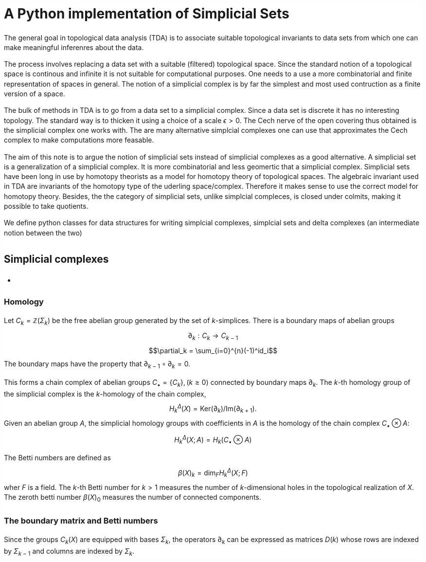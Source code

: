 
# A Python implementation of Simplicial Sets

The general goal in topological data analysis (TDA) is to associate suitable topological invariants to data sets from which one can make meaningful inferenres about the data. 

The process involves replacing a data set with a suitable (filtered) topological space. Since the standard notion of a topological space is continous and infinite it is not suitable for computational purposes. One needs to a use a more combinatorial and finite representation of spaces in general. The notion of a simplicial complex is by far the simplest and most used contruction as a finite version of a space. 

The bulk of methods in TDA is to go from a data set to a simplicial complex. Since a data set is discrete it has no interesting topology. The standard way is to thicken it using a choice of a scale $\epsilon > 0$. The Cech nerve of the open covering thus obtained is the simplicial complex one works with. The are many alternative simplcial complexes one can use that approximates the Cech complex to make computations more feasable.

The aim of this note is to argue the notion of simplicial sets instead of simplicial complexes as a good alternative. A simplicial set is a generalization of a simplicial complex. It is more combinatorial and less geomertic that a simplicial complex. Simplicial sets have been long in use by homotopy theorists as a model for homotopy theory of topological spaces. The algebraic invariant used in TDA are invariants of the homotopy type of the uderling space/complex. Therefore it makes sense to use the correct model for homotopy theory. Besides, the the category of simplicial sets, unlike simplcial compleces, is closed under colmits, making it possible to take quotients. 

We define python classes for data structures for writing simplcial complexes, simplcial sets and delta complexes (an intermediate notion between the two)


## Simplicial complexes

-
### Homology

Let $C_k = \mathbb{Z}(\Sigma_k)$ be the free abelian group generated by the set of $k$-simplices. There is a boundary maps of abelian groups $$\partial_k: C_k \to C_{k-1}$$ $$\partial_k = \sum_{i=0}^{n}(-1)^id_i$$ The boundary maps have the property that $\partial_{k-1}\circ \partial_k = 0$.

This forms a chain complex of abelian groups $C_{\bullet} = \{C_k\}, \, (k\geq 0)$ connected by boundary maps $\partial_k$. The $k$-th homology group of the simplicial complex is the $k$-homology of the chain complex, $$H_k^{\Delta}(X) = \mbox{Ker}(\partial_k)/\mbox{Im}(\partial_{k+1}).$$ Given an abelian group $A$, the simplicial homology groups with coefficients in $A$ is the homology of the chain complex $C_{\bullet}\otimes A$: $$H_k^{\Delta}(X;A) = H_k(C_{\bullet}\otimes A)$$

The Betti numbers are defined as $$\beta(X)_k = \dim _FH_k^{\Delta}(X;F)$$ wher $F$ is a field. The $k$-th Betti number for $k>1$ measures the number of $k$-dimensional holes in the topological realization of $X$. The zeroth betti number $\beta(X)_0$ measures the number of connected components. 

### The boundary matrix and Betti numbers

Since the groups $C_k(X)$ are equipped with bases $\Sigma_k$, the operators $\partial_k$ can be expressed as matrices $D(k)$ whose rows are indexed by $\Sigma_{k-1}$ and columns are indexed by $\Sigma_{k}$. 
